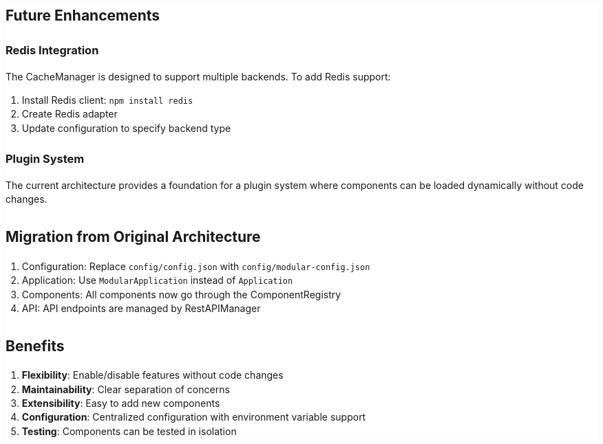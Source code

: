 ## Future Enhancements

### Redis Integration
The CacheManager is designed to support multiple backends. To add Redis support:

1. Install Redis client: `npm install redis`
2. Create Redis adapter
3. Update configuration to specify backend type

### Plugin System
The current architecture provides a foundation for a plugin system where components can be loaded dynamically without code changes.

## Migration from Original Architecture

1. Configuration: Replace `config/config.json` with `config/modular-config.json`
2. Application: Use `ModularApplication` instead of `Application`
3. Components: All components now go through the ComponentRegistry
4. API: API endpoints are managed by RestAPIManager

## Benefits

1. **Flexibility**: Enable/disable features without code changes
2. **Maintainability**: Clear separation of concerns
3. **Extensibility**: Easy to add new components
4. **Configuration**: Centralized configuration with environment variable support
5. **Testing**: Components can be tested in isolation